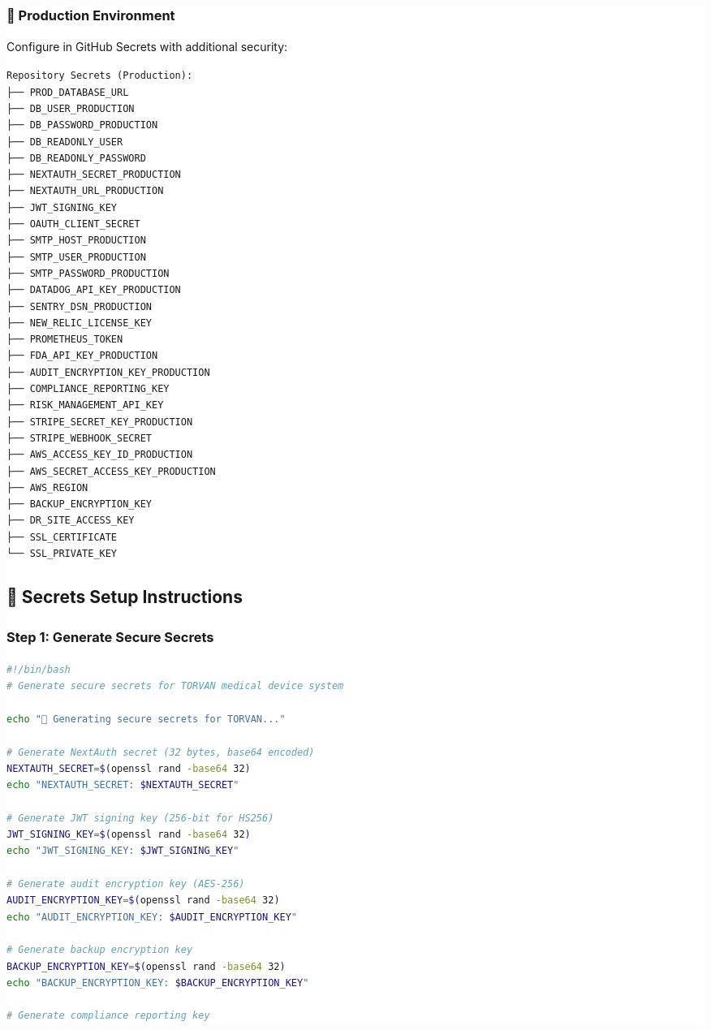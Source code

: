 ### 🏥 Production Environment

Configure in GitHub Secrets with additional security:

```
Repository Secrets (Production):
├── PROD_DATABASE_URL
├── DB_USER_PRODUCTION
├── DB_PASSWORD_PRODUCTION
├── DB_READONLY_USER
├── DB_READONLY_PASSWORD
├── NEXTAUTH_SECRET_PRODUCTION
├── NEXTAUTH_URL_PRODUCTION
├── JWT_SIGNING_KEY
├── OAUTH_CLIENT_SECRET
├── SMTP_HOST_PRODUCTION
├── SMTP_USER_PRODUCTION
├── SMTP_PASSWORD_PRODUCTION
├── DATADOG_API_KEY_PRODUCTION
├── SENTRY_DSN_PRODUCTION
├── NEW_RELIC_LICENSE_KEY
├── PROMETHEUS_TOKEN
├── FDA_API_KEY_PRODUCTION
├── AUDIT_ENCRYPTION_KEY_PRODUCTION
├── COMPLIANCE_REPORTING_KEY
├── RISK_MANAGEMENT_API_KEY
├── STRIPE_SECRET_KEY_PRODUCTION
├── STRIPE_WEBHOOK_SECRET
├── AWS_ACCESS_KEY_ID_PRODUCTION
├── AWS_SECRET_ACCESS_KEY_PRODUCTION
├── AWS_REGION
├── BACKUP_ENCRYPTION_KEY
├── DR_SITE_ACCESS_KEY
├── SSL_CERTIFICATE
└── SSL_PRIVATE_KEY
```

## 🔧 Secrets Setup Instructions

### Step 1: Generate Secure Secrets

```bash
#!/bin/bash
# Generate secure secrets for TORVAN medical device system

echo "🔐 Generating secure secrets for TORVAN..."

# Generate NextAuth secret (32 bytes, base64 encoded)
NEXTAUTH_SECRET=$(openssl rand -base64 32)
echo "NEXTAUTH_SECRET: $NEXTAUTH_SECRET"

# Generate JWT signing key (256-bit for HS256)
JWT_SIGNING_KEY=$(openssl rand -base64 32)
echo "JWT_SIGNING_KEY: $JWT_SIGNING_KEY"

# Generate audit encryption key (AES-256)
AUDIT_ENCRYPTION_KEY=$(openssl rand -base64 32)
echo "AUDIT_ENCRYPTION_KEY: $AUDIT_ENCRYPTION_KEY"

# Generate backup encryption key
BACKUP_ENCRYPTION_KEY=$(openssl rand -base64 32)
echo "BACKUP_ENCRYPTION_KEY: $BACKUP_ENCRYPTION_KEY"

# Generate compliance reporting key
```
